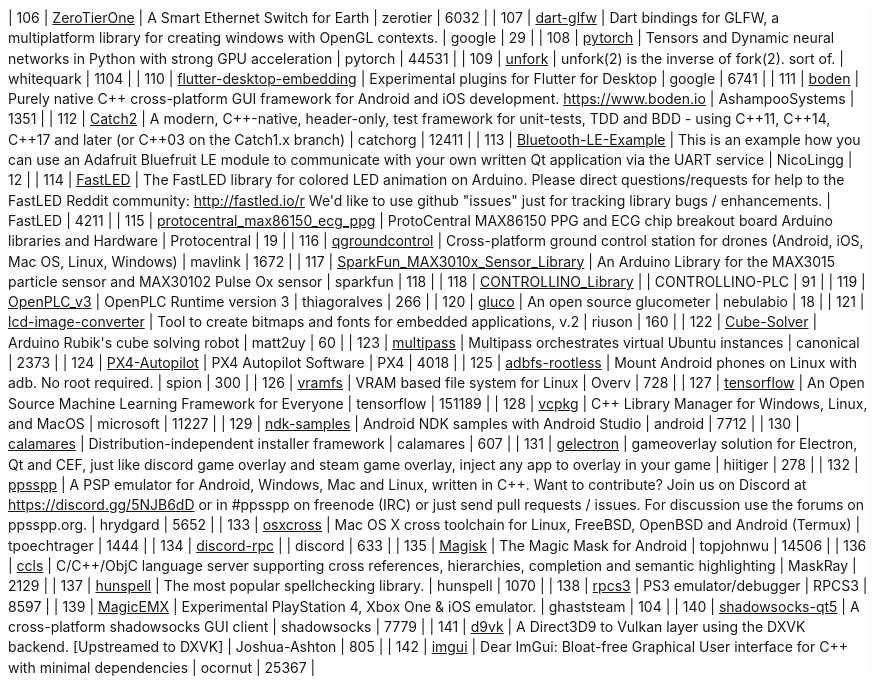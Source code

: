 | 106 |  [ZeroTierOne](https://github.com/zerotier/ZeroTierOne) | A Smart Ethernet Switch for Earth | zerotier | 6032 |
| 107 |  [dart-glfw](https://github.com/google/dart-glfw) | Dart bindings for GLFW, a multiplatform library for creating windows with OpenGL contexts. | google | 29 |
| 108 |  [pytorch](https://github.com/pytorch/pytorch) | Tensors and Dynamic neural networks in Python with strong GPU acceleration | pytorch | 44531 |
| 109 |  [unfork](https://github.com/whitequark/unfork) | unfork(2) is the inverse of fork(2).    sort of. | whitequark | 1104 |
| 110 |  [flutter-desktop-embedding](https://github.com/google/flutter-desktop-embedding) | Experimental plugins for Flutter for Desktop | google | 6741 |
| 111 |  [boden](https://github.com/AshampooSystems/boden) | Purely native C++ cross-platform GUI framework for Android and iOS development. https://www.boden.io | AshampooSystems | 1351 |
| 112 |  [Catch2](https://github.com/catchorg/Catch2) | A modern, C++-native, header-only, test framework for unit-tests, TDD and BDD - using C++11, C++14, C++17 and later (or C++03 on the Catch1.x branch) | catchorg | 12411 |
| 113 |  [Bluetooth-LE-Example](https://github.com/NicoLingg/Bluetooth-LE-Example) | This is an example how you can use an Adafruit Bluefruit LE module to communicate with your own written Qt application via the UART service | NicoLingg | 12 |
| 114 |  [FastLED](https://github.com/FastLED/FastLED) | The FastLED library for colored LED animation on Arduino.  Please direct questions/requests for help to the FastLED Reddit community: http://fastled.io/r   We&#39;d like to use github &#34;issues&#34; just for tracking library bugs / enhancements. | FastLED | 4211 |
| 115 |  [protocentral_max86150_ecg_ppg](https://github.com/Protocentral/protocentral_max86150_ecg_ppg) | ProtoCentral MAX86150 PPG and ECG chip breakout board Arduino libraries and Hardware | Protocentral | 19 |
| 116 |  [qgroundcontrol](https://github.com/mavlink/qgroundcontrol) | Cross-platform ground control station for drones (Android, iOS, Mac OS, Linux, Windows) | mavlink | 1672 |
| 117 |  [SparkFun_MAX3010x_Sensor_Library](https://github.com/sparkfun/SparkFun_MAX3010x_Sensor_Library) | An Arduino Library for the MAX3015 particle sensor and MAX30102 Pulse Ox sensor | sparkfun | 118 |
| 118 |  [CONTROLLINO_Library](https://github.com/CONTROLLINO-PLC/CONTROLLINO_Library) |  | CONTROLLINO-PLC | 91 |
| 119 |  [OpenPLC_v3](https://github.com/thiagoralves/OpenPLC_v3) | OpenPLC Runtime version 3 | thiagoralves | 266 |
| 120 |  [gluco](https://github.com/nebulabio/gluco) | An open source glucometer | nebulabio | 18 |
| 121 |  [lcd-image-converter](https://github.com/riuson/lcd-image-converter) | Tool to create bitmaps and fonts for embedded applications, v.2 | riuson | 160 |
| 122 |  [Cube-Solver](https://github.com/matt2uy/Cube-Solver) | Arduino Rubik&#39;s cube solving robot | matt2uy | 60 |
| 123 |  [multipass](https://github.com/canonical/multipass) | Multipass orchestrates virtual Ubuntu instances | canonical | 2373 |
| 124 |  [PX4-Autopilot](https://github.com/PX4/PX4-Autopilot) | PX4 Autopilot Software | PX4 | 4018 |
| 125 |  [adbfs-rootless](https://github.com/spion/adbfs-rootless) | Mount Android phones on Linux with adb. No root required. | spion | 300 |
| 126 |  [vramfs](https://github.com/Overv/vramfs) | VRAM based file system for Linux | Overv | 728 |
| 127 |  [tensorflow](https://github.com/tensorflow/tensorflow) | An Open Source Machine Learning Framework for Everyone | tensorflow | 151189 |
| 128 |  [vcpkg](https://github.com/microsoft/vcpkg) | C++ Library Manager for Windows, Linux, and MacOS | microsoft | 11227 |
| 129 |  [ndk-samples](https://github.com/android/ndk-samples) | Android NDK samples with Android Studio | android | 7712 |
| 130 |  [calamares](https://github.com/calamares/calamares) | Distribution-independent installer framework | calamares | 607 |
| 131 |  [gelectron](https://github.com/hiitiger/gelectron) | gameoverlay solution for Electron, Qt and CEF,  just like discord game overlay and steam game overlay,  inject any app to overlay in your game | hiitiger | 278 |
| 132 |  [ppsspp](https://github.com/hrydgard/ppsspp) | A PSP emulator for Android, Windows, Mac and Linux, written in C++. Want to contribute? Join us on Discord at https://discord.gg/5NJB6dD or in #ppsspp on freenode (IRC) or just send pull requests / issues. For discussion use the forums on ppsspp.org. | hrydgard | 5652 |
| 133 |  [osxcross](https://github.com/tpoechtrager/osxcross) | Mac OS X cross toolchain for Linux, FreeBSD, OpenBSD and Android (Termux) | tpoechtrager | 1444 |
| 134 |  [discord-rpc](https://github.com/discord/discord-rpc) |  | discord | 633 |
| 135 |  [Magisk](https://github.com/topjohnwu/Magisk) | The Magic Mask for Android | topjohnwu | 14506 |
| 136 |  [ccls](https://github.com/MaskRay/ccls) | C/C++/ObjC language server supporting cross references, hierarchies, completion and semantic highlighting | MaskRay | 2129 |
| 137 |  [hunspell](https://github.com/hunspell/hunspell) | The most popular spellchecking library. | hunspell | 1070 |
| 138 |  [rpcs3](https://github.com/RPCS3/rpcs3) | PS3 emulator/debugger | RPCS3 | 8597 |
| 139 |  [MagicEMX](https://github.com/ghaststeam/MagicEMX) | Experimental PlayStation 4, Xbox One &amp; iOS emulator. | ghaststeam | 104 |
| 140 |  [shadowsocks-qt5](https://github.com/shadowsocks/shadowsocks-qt5) | A cross-platform shadowsocks GUI client | shadowsocks | 7779 |
| 141 |  [d9vk](https://github.com/Joshua-Ashton/d9vk) | A Direct3D9 to Vulkan layer using the DXVK backend. [Upstreamed to DXVK] | Joshua-Ashton | 805 |
| 142 |  [imgui](https://github.com/ocornut/imgui) | Dear ImGui: Bloat-free Graphical User interface for C++ with minimal dependencies | ocornut | 25367 |